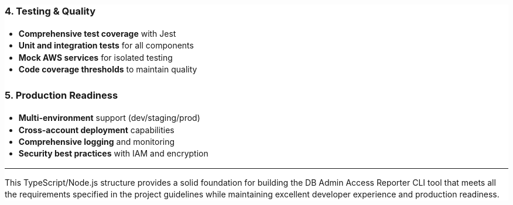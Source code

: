 ### **4. Testing & Quality**
- **Comprehensive test coverage** with Jest
- **Unit and integration tests** for all components
- **Mock AWS services** for isolated testing
- **Code coverage thresholds** to maintain quality

### **5. Production Readiness**
- **Multi-environment** support (dev/staging/prod)
- **Cross-account deployment** capabilities
- **Comprehensive logging** and monitoring
- **Security best practices** with IAM and encryption

---

This TypeScript/Node.js structure provides a solid foundation for building the DB Admin Access Reporter CLI tool that meets all the requirements specified in the project guidelines while maintaining excellent developer experience and production readiness. 